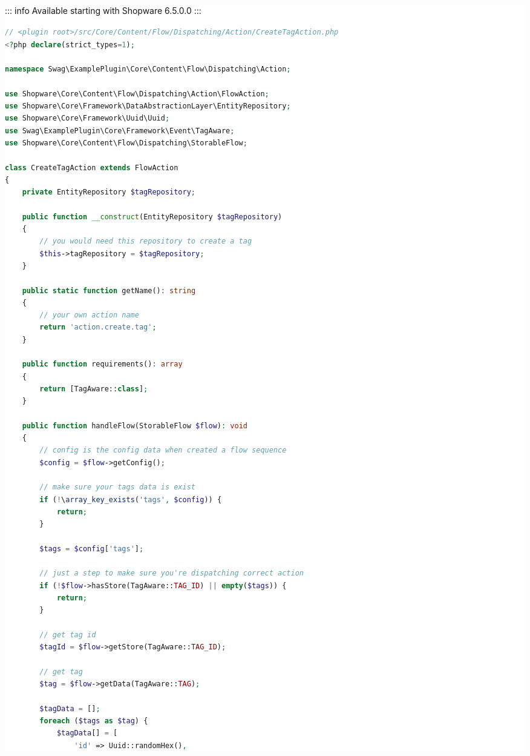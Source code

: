 ::: info
  Available starting with Shopware 6.5.0.0
:::

```php
// <plugin root>/src/Core/Content/Flow/Dispatching/Action/CreateTagAction.php
<?php declare(strict_types=1);

namespace Swag\ExamplePlugin\Core\Content\Flow\Dispatching\Action;

use Shopware\Core\Content\Flow\Dispatching\Action\FlowAction;
use Shopware\Core\Framework\DataAbstractionLayer\EntityRepository;
use Shopware\Core\Framework\Uuid\Uuid;
use Swag\ExamplePlugin\Core\Framework\Event\TagAware;
use Shopware\Core\Content\Flow\Dispatching\StorableFlow;

class CreateTagAction extends FlowAction
{
    private EntityRepository $tagRepository;

    public function __construct(EntityRepository $tagRepository)
    {
        // you would need this repository to create a tag
        $this->tagRepository = $tagRepository;
    }

    public static function getName(): string
    {
        // your own action name
        return 'action.create.tag';
    }

    public function requirements(): array
    {
        return [TagAware::class];
    }

    public function handleFlow(StorableFlow $flow): void
    {
        // config is the config data when created a flow sequence
        $config = $flow->getConfig();

        // make sure your tags data is exist
        if (!\array_key_exists('tags', $config)) {
            return;
        }

        $tags = $config['tags'];

        // just a step to make sure you're dispatching correct action
        if (!$flow->hasStore(TagAware::TAG_ID) || empty($tags)) {
            return;
        }

        // get tag id
        $tagId = $flow->getStore(TagAware::TAG_ID);

        // get tag
        $tag = $flow->getData(TagAware::TAG);

        $tagData = [];
        foreach ($tags as $tag) {
            $tagData[] = [
                'id' => Uuid::randomHex(),
```